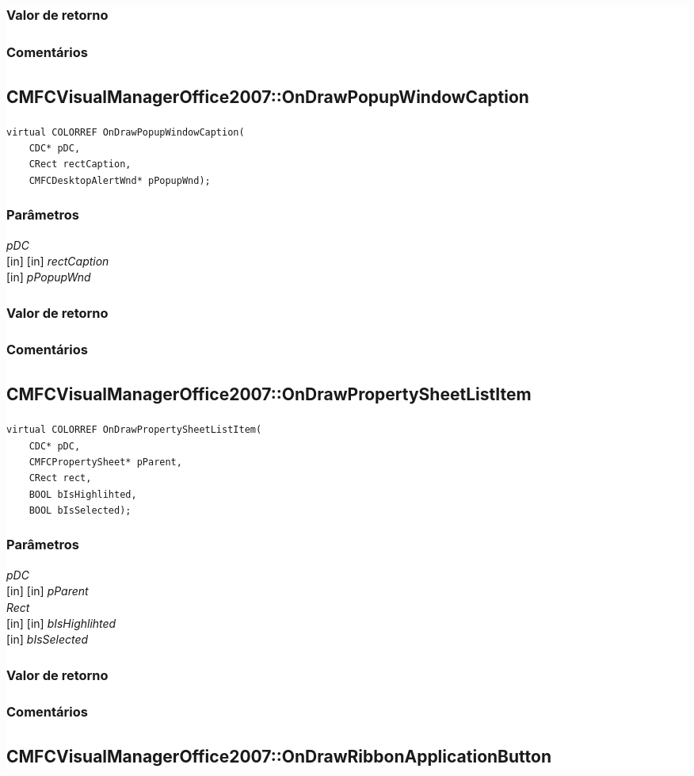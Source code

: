### <a name="return-value"></a>Valor de retorno  
  
### <a name="remarks"></a>Comentários  
  
##  <a name="ondrawpopupwindowcaption"></a>  CMFCVisualManagerOffice2007::OnDrawPopupWindowCaption  

  
```  
virtual COLORREF OnDrawPopupWindowCaption(
    CDC* pDC,  
    CRect rectCaption,  
    CMFCDesktopAlertWnd* pPopupWnd);
```  
  
### <a name="parameters"></a>Parâmetros  
*pDC*<br/>
[in] [in] *rectCaption*  
 [in] *pPopupWnd*  
  
### <a name="return-value"></a>Valor de retorno  
  
### <a name="remarks"></a>Comentários  
  
##  <a name="ondrawpropertysheetlistitem"></a>  CMFCVisualManagerOffice2007::OnDrawPropertySheetListItem  

  
```  
virtual COLORREF OnDrawPropertySheetListItem(
    CDC* pDC,  
    CMFCPropertySheet* pParent,  
    CRect rect,  
    BOOL bIsHighlihted,  
    BOOL bIsSelected);
```  
  
### <a name="parameters"></a>Parâmetros  
*pDC*<br/>
[in] [in] *pParent*  
*Rect*<br/>
[in] [in] *bIsHighlihted*  
 [in] *bIsSelected*  
  
### <a name="return-value"></a>Valor de retorno  
  
### <a name="remarks"></a>Comentários  
  
##  <a name="ondrawribbonapplicationbutton"></a>  CMFCVisualManagerOffice2007::OnDrawRibbonApplicationButton  
